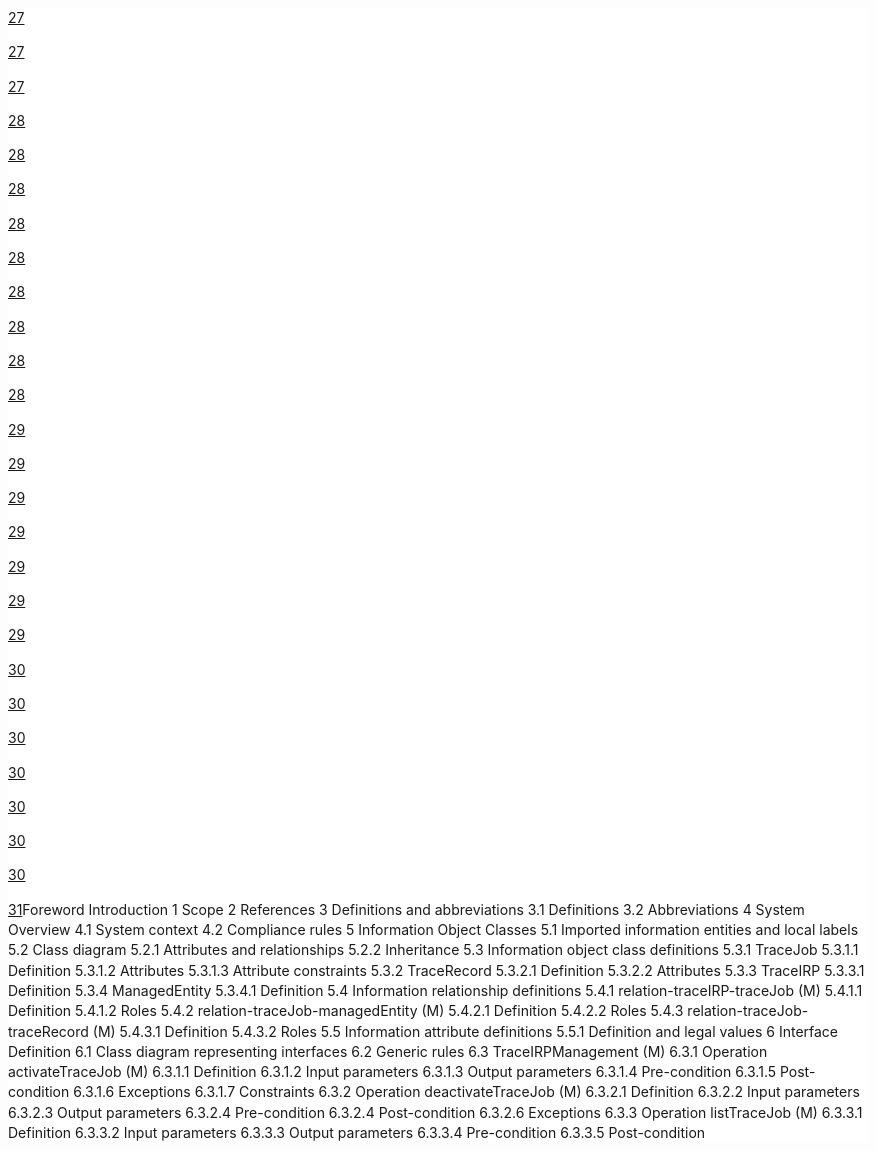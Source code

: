 [27](#post-condition-2)

[27](#exceptions-2)

[27](#constraints-1)

[28](#operation-listactivatedtracejobs-m)

[28](#definition-10)

[28](#input-parameters-3)

[28](#output-parameters-3)

[28](#notification-notifytracerecordingsessionfailure-o)

[28](#definition-11)

[28](#input-parameters-4)

[28](#triggering-event)

[28](#from-state)

[29](#to-state)

[29](#notification-notifytracesessionlocalactivation-m)

[29](#definition-12)

[29](#input-parameters-5)

[29](#triggering-event-1)

[29](#from-state-1)

[29](#to-state-1)

[30](#notification-notifytracesessionidentities-cm)

[30](#definition-13)

[30](#input-parameters-6)

[30](#triggering-event-2)

[30](#from-state-2)

[30](#to-state-2)

[30](#constraint)

[31](#annex-a-informative-change-history)Foreword Introduction 1 Scope 2
References 3 Definitions and abbreviations 3.1 Definitions 3.2
Abbreviations 4 System Overview 4.1 System context 4.2 Compliance rules
5 Information Object Classes 5.1 Imported information entities and local
labels 5.2 Class diagram 5.2.1 Attributes and relationships 5.2.2
Inheritance 5.3 Information object class definitions 5.3.1 TraceJob
5.3.1.1 Definition 5.3.1.2 Attributes 5.3.1.3 Attribute constraints
5.3.2 TraceRecord 5.3.2.1 Definition 5.3.2.2 Attributes 5.3.3 TraceIRP
5.3.3.1 Definition 5.3.4 ManagedEntity 5.3.4.1 Definition 5.4
Information relationship definitions 5.4.1 relation-traceIRP-traceJob
(M) 5.4.1.1 Definition 5.4.1.2 Roles 5.4.2
relation-traceJob-managedEntity (M) 5.4.2.1 Definition 5.4.2.2 Roles
5.4.3 relation-traceJob-traceRecord (M) 5.4.3.1 Definition 5.4.3.2 Roles
5.5 Information attribute definitions 5.5.1 Definition and legal values
6 Interface Definition 6.1 Class diagram representing interfaces 6.2
Generic rules 6.3 TraceIRPManagement (M) 6.3.1 Operation
activateTraceJob (M) 6.3.1.1 Definition 6.3.1.2 Input parameters 6.3.1.3
Output parameters 6.3.1.4 Pre-condition 6.3.1.5 Post-condition 6.3.1.6
Exceptions 6.3.1.7 Constraints 6.3.2 Operation deactivateTraceJob (M)
6.3.2.1 Definition 6.3.2.2 Input parameters 6.3.2.3 Output parameters
6.3.2.4 Pre-condition 6.3.2.4 Post-condition 6.3.2.6 Exceptions 6.3.3
Operation listTraceJob (M) 6.3.3.1 Definition 6.3.3.2 Input parameters
6.3.3.3 Output parameters 6.3.3.4 Pre-condition 6.3.3.5 Post-condition